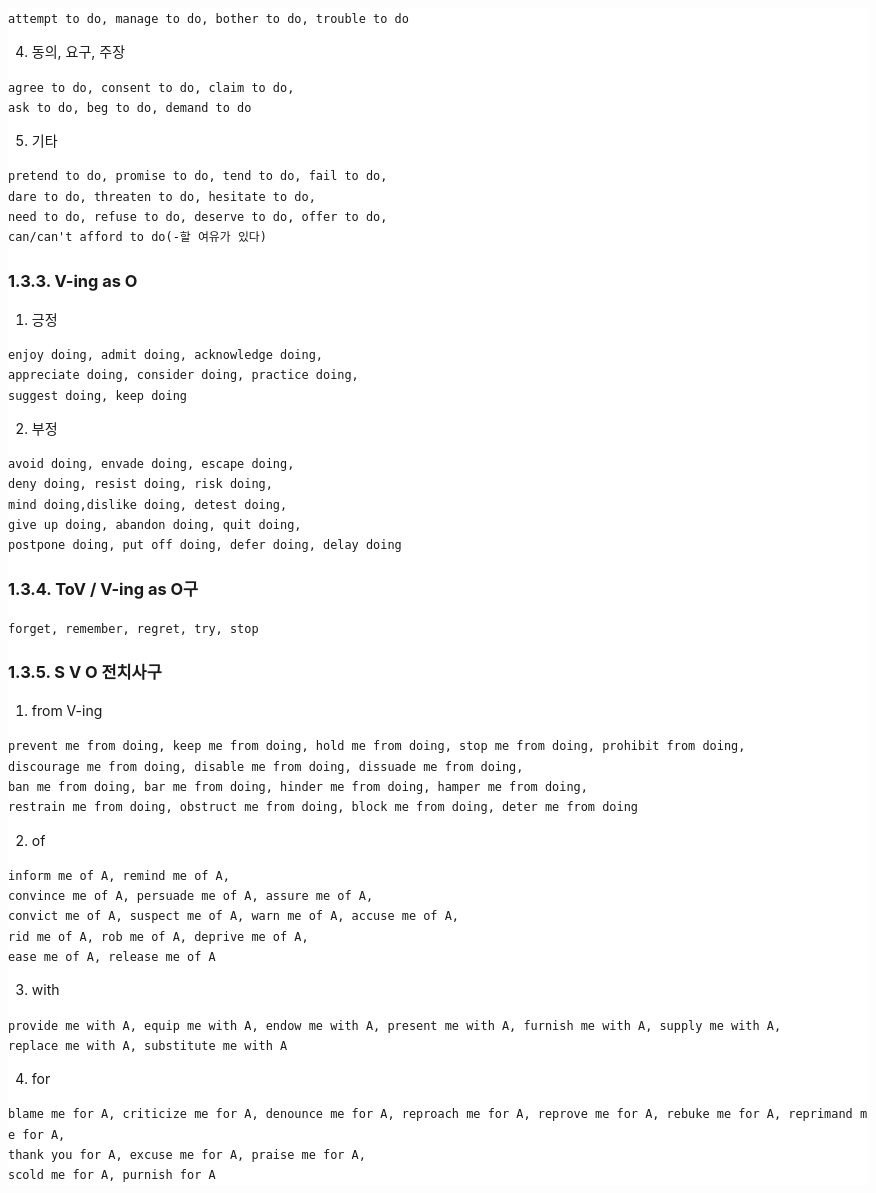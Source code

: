 ~~~
attempt to do, manage to do, bother to do, trouble to do
~~~
4. 동의, 요구, 주장
~~~
agree to do, consent to do, claim to do,
ask to do, beg to do, demand to do
~~~
5. 기타
~~~
pretend to do, promise to do, tend to do, fail to do,
dare to do, threaten to do, hesitate to do,
need to do, refuse to do, deserve to do, offer to do,
can/can't afford to do(-할 여유가 있다)
~~~

### 1.3.3. V-ing as O
1. 긍정
~~~
enjoy doing, admit doing, acknowledge doing,
appreciate doing, consider doing, practice doing,
suggest doing, keep doing
~~~
2. 부정
~~~
avoid doing, envade doing, escape doing,
deny doing, resist doing, risk doing,
mind doing,dislike doing, detest doing,
give up doing, abandon doing, quit doing,
postpone doing, put off doing, defer doing, delay doing
~~~

### 1.3.4. ToV / V-ing as O구
~~~
forget, remember, regret, try, stop
~~~

### 1.3.5. S V O 전치사구
1. from V-ing
~~~
prevent me from doing, keep me from doing, hold me from doing, stop me from doing, prohibit from doing,
discourage me from doing, disable me from doing, dissuade me from doing,
ban me from doing, bar me from doing, hinder me from doing, hamper me from doing,
restrain me from doing, obstruct me from doing, block me from doing, deter me from doing
~~~
2. of
~~~
inform me of A, remind me of A,
convince me of A, persuade me of A, assure me of A,
convict me of A, suspect me of A, warn me of A, accuse me of A,
rid me of A, rob me of A, deprive me of A,
ease me of A, release me of A
~~~
3. with
~~~
provide me with A, equip me with A, endow me with A, present me with A, furnish me with A, supply me with A,
replace me with A, substitute me with A
~~~
4. for
~~~
blame me for A, criticize me for A, denounce me for A, reproach me for A, reprove me for A, rebuke me for A, reprimand me for A,
thank you for A, excuse me for A, praise me for A,
scold me for A, purnish for A
~~~